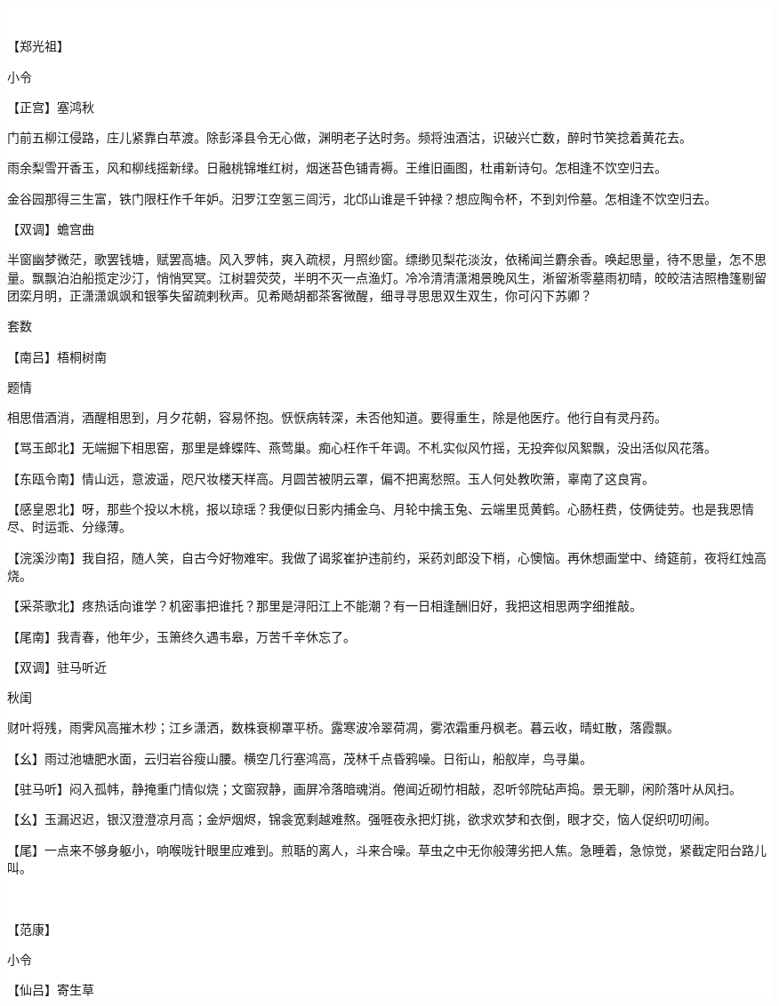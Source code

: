 
　
　




【郑光祖】

小令

【正宫】塞鸿秋

门前五柳江侵路，庄儿紧靠白苹渡。除彭泽县令无心做，渊明老子达时务。频将浊酒沽，识破兴亡数，醉时节笑捻着黄花去。

雨余梨雪开香玉，风和柳线摇新绿。日融桃锦堆红树，烟迷苔色铺青褥。王维旧画图，杜甫新诗句。怎相逢不饮空归去。

金谷园那得三生富，铁门限枉作千年妒。汨罗江空氢三闾污，北邙山谁是千钟禄？想应陶令杯，不到刘伶墓。怎相逢不饮空归去。

【双调】蟾宫曲

半窗幽梦微茫，歌罢钱塘，赋罢高塘。风入罗帏，爽入疏棂，月照纱窗。缥缈见梨花淡汝，依稀闻兰麝余香。唤起思量，待不思量，怎不思量。飘飘泊泊船揽定沙汀，悄悄冥冥。江树碧荧荧，半明不灭一点渔灯。冷冷清清潇湘景晚风生，淅留淅零墓雨初晴，皎皎洁洁照橹篷剔留团栾月明，正潇潇飒飒和银筝失留疏剌秋声。见希飏胡都茶客微醒，细寻寻思思双生双生，你可闪下苏卿？

套数

【南吕】梧桐树南

题情

相思借酒消，酒醒相思到，月夕花朝，容易怀抱。恹恹病转深，未否他知道。要得重生，除是他医疗。他行自有灵丹药。

【骂玉郎北】无端掘下相思窑，那里是蜂蝶阵、燕莺巢。痴心枉作千年调。不札实似风竹摇，无投奔似风絮飘，没出活似风花落。

【东瓯令南】情山远，意波遥，咫尺妆楼天样高。月圆苦被阴云罩，偏不把离愁照。玉人何处教吹箫，辜南了这良宵。

【感皇恩北】呀，那些个投以木桃，报以琼瑶？我便似日影内捕金乌、月轮中擒玉兔、云端里觅黄鹤。心肠枉费，伎俩徒劳。也是我恩情尽、时运乖、分缘薄。

【浣溪沙南】我自招，随人笑，自古今好物难牢。我做了谒浆崔护违前约，采药刘郎没下梢，心懊恼。再休想画堂中、绮筵前，夜将红烛高烧。

【采茶歌北】疼热话向谁学？机密事把谁托？那里是浔阳江上不能潮？有一日相逢酬旧好，我把这相思两字细推敲。

【尾南】我青春，他年少，玉箫终久遇韦皋，万苦千辛休忘了。

【双调】驻马听近

秋闺

财叶将残，雨霁风高摧木杪；江乡潇洒，数株衰柳罩平桥。露寒波冷翠荷凋，雾浓霜重丹枫老。暮云收，晴虹散，落霞飘。

【幺】雨过池塘肥水面，云归岩谷瘦山腰。横空几行塞鸿高，茂林千点昏鸦噪。日衔山，船舣岸，鸟寻巢。

【驻马听】闷入孤帏，静掩重门情似烧；文窗寂静，画屏冷落暗魂消。倦闻近砌竹相敲，忍听邻院砧声捣。景无聊，闲阶落叶从风扫。

【幺】玉漏迟迟，银汉澄澄凉月高；金炉烟烬，锦衾宽剩越难熬。强啀夜永把灯挑，欲求欢梦和衣倒，眼才交，恼人促织叨叨闹。

【尾】一点来不够身躯小，响喉咙针眼里应难到。煎聒的离人，斗来合噪。草虫之中无你般薄劣把人焦。急睡着，急惊觉，紧截定阳台路儿叫。


　
　




【范康】

小令

【仙吕】寄生草
